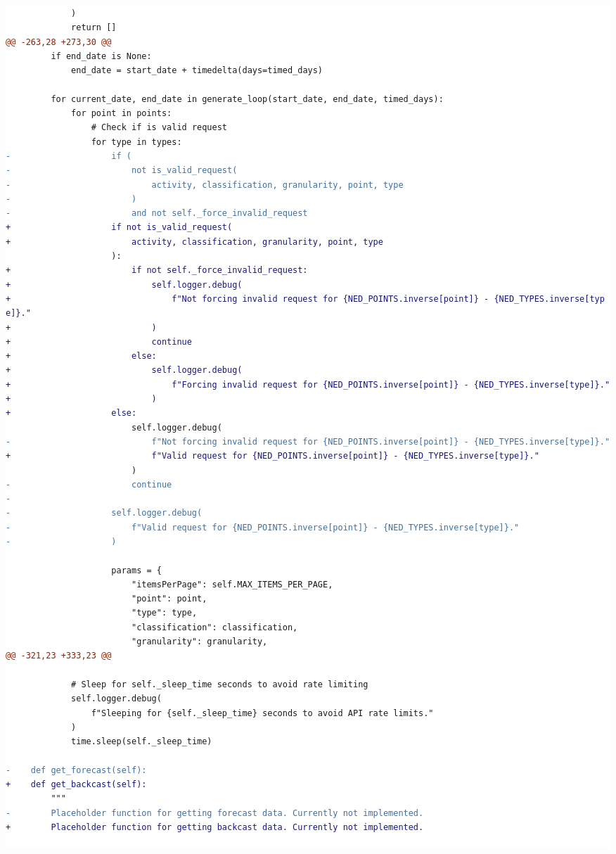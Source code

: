 ```diff
             )
             return []
@@ -263,28 +273,30 @@
         if end_date is None:
             end_date = start_date + timedelta(days=timed_days)
 
         for current_date, end_date in generate_loop(start_date, end_date, timed_days):
             for point in points:
                 # Check if is valid request
                 for type in types:
-                    if (
-                        not is_valid_request(
-                            activity, classification, granularity, point, type
-                        )
-                        and not self._force_invalid_request
+                    if not is_valid_request(
+                        activity, classification, granularity, point, type
                     ):
+                        if not self._force_invalid_request:
+                            self.logger.debug(
+                                f"Not forcing invalid request for {NED_POINTS.inverse[point]} - {NED_TYPES.inverse[type]}."
+                            )
+                            continue
+                        else:
+                            self.logger.debug(
+                                f"Forcing invalid request for {NED_POINTS.inverse[point]} - {NED_TYPES.inverse[type]}."
+                            )
+                    else:
                         self.logger.debug(
-                            f"Not forcing invalid request for {NED_POINTS.inverse[point]} - {NED_TYPES.inverse[type]}."
+                            f"Valid request for {NED_POINTS.inverse[point]} - {NED_TYPES.inverse[type]}."
                         )
-                        continue
-
-                    self.logger.debug(
-                        f"Valid request for {NED_POINTS.inverse[point]} - {NED_TYPES.inverse[type]}."
-                    )
 
                     params = {
                         "itemsPerPage": self.MAX_ITEMS_PER_PAGE,
                         "point": point,
                         "type": type,
                         "classification": classification,
                         "granularity": granularity,
@@ -321,23 +333,23 @@
 
             # Sleep for self._sleep_time seconds to avoid rate limiting
             self.logger.debug(
                 f"Sleeping for {self._sleep_time} seconds to avoid API rate limits."
             )
             time.sleep(self._sleep_time)
 
-    def get_forecast(self):
+    def get_backcast(self):
         """
-        Placeholder function for getting forecast data. Currently not implemented.
+        Placeholder function for getting backcast data. Currently not implemented.
 
```